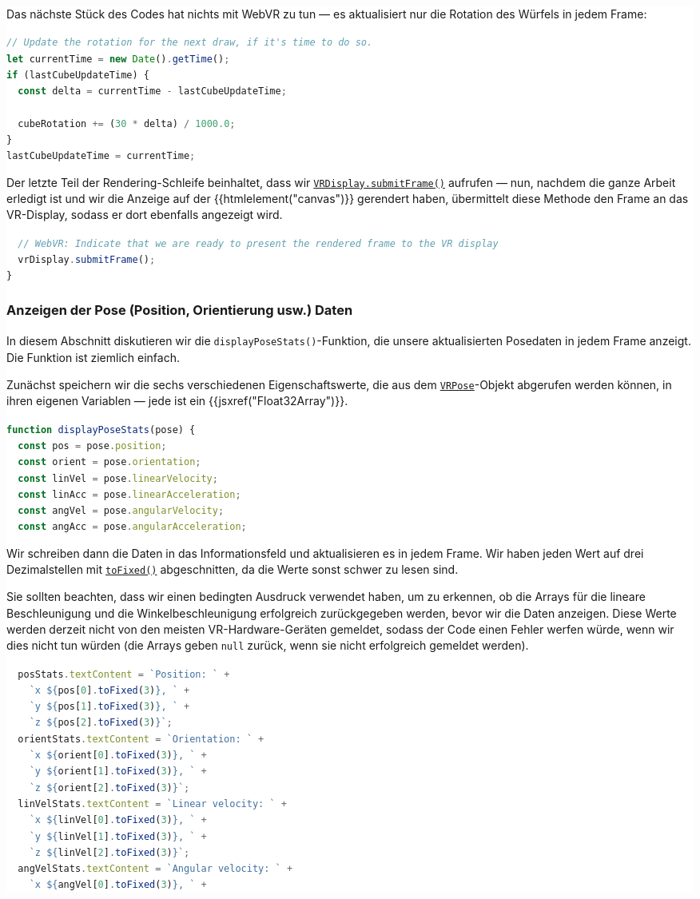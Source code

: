 Das nächste Stück des Codes hat nichts mit WebVR zu tun — es aktualisiert nur die Rotation des Würfels in jedem Frame:

```js
// Update the rotation for the next draw, if it's time to do so.
let currentTime = new Date().getTime();
if (lastCubeUpdateTime) {
  const delta = currentTime - lastCubeUpdateTime;

  cubeRotation += (30 * delta) / 1000.0;
}
lastCubeUpdateTime = currentTime;
```

Der letzte Teil der Rendering-Schleife beinhaltet, dass wir [`VRDisplay.submitFrame()`](/de/docs/Web/API/VRDisplay/submitFrame) aufrufen — nun, nachdem die ganze Arbeit erledigt ist und wir die Anzeige auf der {{htmlelement("canvas")}} gerendert haben, übermittelt diese Methode den Frame an das VR-Display, sodass er dort ebenfalls angezeigt wird.

```js
  // WebVR: Indicate that we are ready to present the rendered frame to the VR display
  vrDisplay.submitFrame();
}
```

### Anzeigen der Pose (Position, Orientierung usw.) Daten

In diesem Abschnitt diskutieren wir die `displayPoseStats()`-Funktion, die unsere aktualisierten Posedaten in jedem Frame anzeigt. Die Funktion ist ziemlich einfach.

Zunächst speichern wir die sechs verschiedenen Eigenschaftswerte, die aus dem [`VRPose`](/de/docs/Web/API/VRPose)-Objekt abgerufen werden können, in ihren eigenen Variablen — jede ist ein {{jsxref("Float32Array")}}.

```js
function displayPoseStats(pose) {
  const pos = pose.position;
  const orient = pose.orientation;
  const linVel = pose.linearVelocity;
  const linAcc = pose.linearAcceleration;
  const angVel = pose.angularVelocity;
  const angAcc = pose.angularAcceleration;
```

Wir schreiben dann die Daten in das Informationsfeld und aktualisieren es in jedem Frame. Wir haben jeden Wert auf drei Dezimalstellen mit [`toFixed()`](/de/docs/Web/JavaScript/Reference/Global_Objects/Number/toFixed) abgeschnitten, da die Werte sonst schwer zu lesen sind.

Sie sollten beachten, dass wir einen bedingten Ausdruck verwendet haben, um zu erkennen, ob die Arrays für die lineare Beschleunigung und die Winkelbeschleunigung erfolgreich zurückgegeben werden, bevor wir die Daten anzeigen. Diese Werte werden derzeit nicht von den meisten VR-Hardware-Geräten gemeldet, sodass der Code einen Fehler werfen würde, wenn wir dies nicht tun würden (die Arrays geben `null` zurück, wenn sie nicht erfolgreich gemeldet werden).

```js
  posStats.textContent = `Position: ` +
    `x ${pos[0].toFixed(3)}, ` +
    `y ${pos[1].toFixed(3)}, ` +
    `z ${pos[2].toFixed(3)}`;
  orientStats.textContent = `Orientation: ` +
    `x ${orient[0].toFixed(3)}, ` +
    `y ${orient[1].toFixed(3)}, ` +
    `z ${orient[2].toFixed(3)}`;
  linVelStats.textContent = `Linear velocity: ` +
    `x ${linVel[0].toFixed(3)}, ` +
    `y ${linVel[1].toFixed(3)}, ` +
    `z ${linVel[2].toFixed(3)}`;
  angVelStats.textContent = `Angular velocity: ` +
    `x ${angVel[0].toFixed(3)}, ` +
```